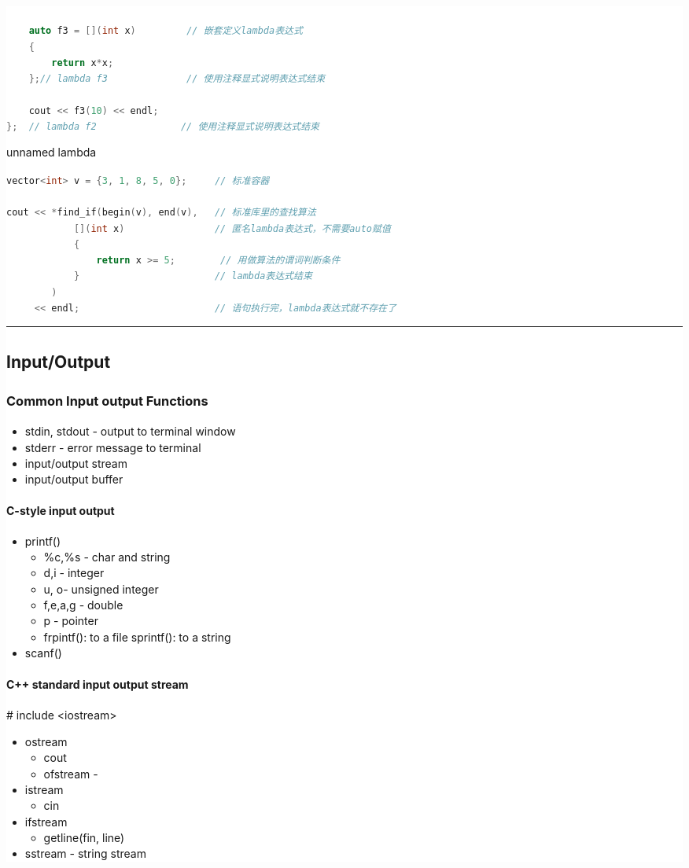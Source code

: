 ```cpp

    auto f3 = [](int x)         // 嵌套定义lambda表达式
    {
        return x*x;
    };// lambda f3              // 使用注释显式说明表达式结束

    cout << f3(10) << endl;
};  // lambda f2               // 使用注释显式说明表达式结束
```

unnamed lambda

```cpp
vector<int> v = {3, 1, 8, 5, 0};     // 标准容器

cout << *find_if(begin(v), end(v),   // 标准库里的查找算法
            [](int x)                // 匿名lambda表达式，不需要auto赋值
            {
                return x >= 5;        // 用做算法的谓词判断条件 
            }                        // lambda表达式结束
        )
     << endl;                        // 语句执行完，lambda表达式就不存在了
```

---

## Input/Output

### Common Input output Functions

* stdin, stdout - output to terminal window
* stderr - error message to terminal 
* input/output stream
* input/output buffer 

#### C-style input output

* printf\(\)
  * %c,%s - char and string
  * d,i - integer
  * u, o- unsigned integer
  * f,e,a,g - double
  * p - pointer
  * frpintf\(\): to a file sprintf\(\): to a string 
* scanf\(\)

#### C++ standard input output stream

\# include &lt;iostream&gt;

* ostream
  * cout
  * ofstream -
* istream
  * cin
* ifstream
  * getline\(fin, line\)
* sstream - string stream
